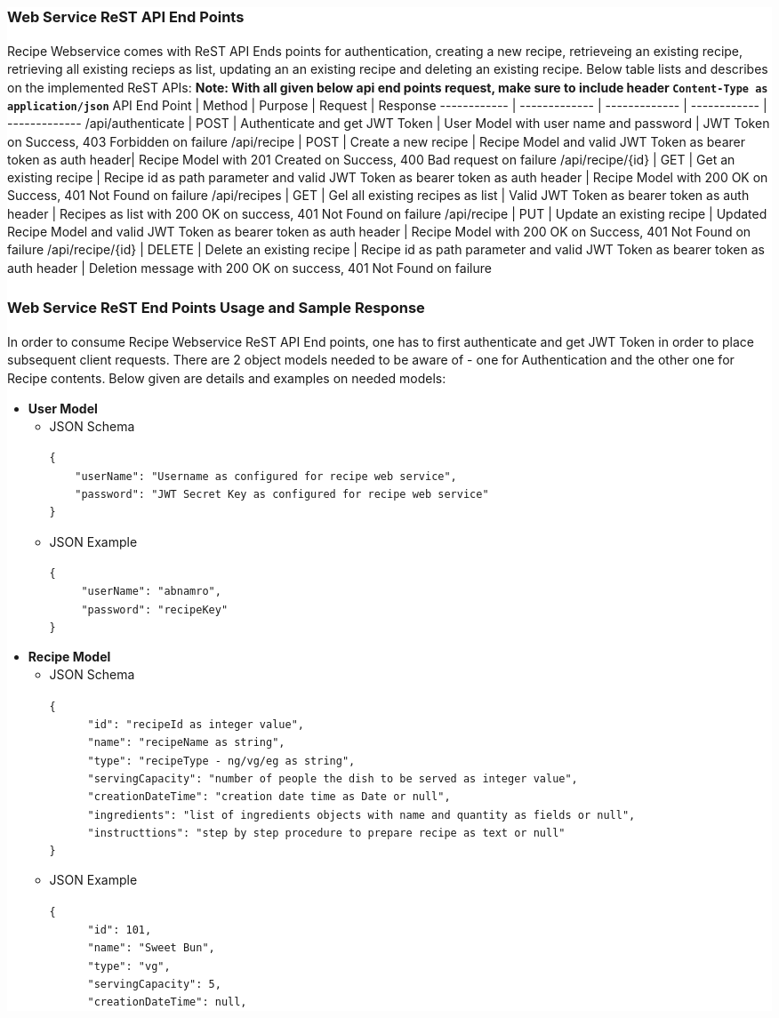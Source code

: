 ### Web Service ReST API End Points
Recipe Webservice comes with ReST API Ends points for authentication, creating a new recipe, retrieveing an existing recipe, retrieving all existing recieps as list, updating an an existing recipe and deleting an existing recipe. Below table lists and describes on the implemented ReST APIs:
**Note: With all given below api end points request, make sure to include header `Content-Type as application/json`**
API End Point | Method | Purpose | Request | Response
------------ | ------------- | ------------- | ------------ | ------------- 
/api/authenticate | POST | Authenticate and get JWT Token | User Model with user name and password | JWT Token on Success, 403 Forbidden on failure
/api/recipe | POST | Create a new recipe | Recipe Model and valid JWT Token as bearer token as auth header| Recipe Model with 201 Created on Success, 400 Bad request on failure
/api/recipe/{id} | GET | Get an existing recipe | Recipe id as path parameter and valid JWT Token as bearer token as auth header | Recipe Model with 200 OK on Success, 401 Not Found on failure
/api/recipes | GET | Gel all existing recipes as list | Valid JWT Token as bearer token as auth header | Recipes as list with 200 OK on success, 401 Not Found on failure
/api/recipe | PUT | Update an existing recipe | Updated Recipe Model and valid JWT Token as bearer token as auth header | Recipe Model with 200 OK on Success, 401 Not Found on failure
/api/recipe/{id} | DELETE | Delete an existing recipe | Recipe id as path parameter and valid JWT Token as bearer token as auth header | Deletion message with 200 OK on success, 401 Not Found on failure

### Web Service ReST End Points Usage and Sample Response
In order to consume Recipe Webservice ReST API End points, one has to first authenticate and get JWT Token in order to place subsequent client requests. There are 2 object models needed to be aware of - one for Authentication and the other one for Recipe contents. Below given are details and examples on needed models:
- **User Model**
  - JSON Schema
    ```
    {
	    "userName": "Username as configured for recipe web service",
	    "password": "JWT Secret Key as configured for recipe web service"
    }
    ```
  - JSON Example
    ```
    {
	     "userName": "abnamro",
	     "password": "recipeKey"
    }
    ```
- **Recipe Model**
  - JSON Schema
    ```
    {
	      "id": "recipeId as integer value",
	      "name": "recipeName as string",
	      "type": "recipeType - ng/vg/eg as string",
	      "servingCapacity": "number of people the dish to be served as integer value",
	      "creationDateTime": "creation date time as Date or null",
	      "ingredients": "list of ingredients objects with name and quantity as fields or null",
	      "instructtions": "step by step procedure to prepare recipe as text or null"
    }
    ```
  - JSON Example 
    ```
    {
	      "id": 101,
	      "name": "Sweet Bun",
	      "type": "vg",
	      "servingCapacity": 5,
	      "creationDateTime": null,